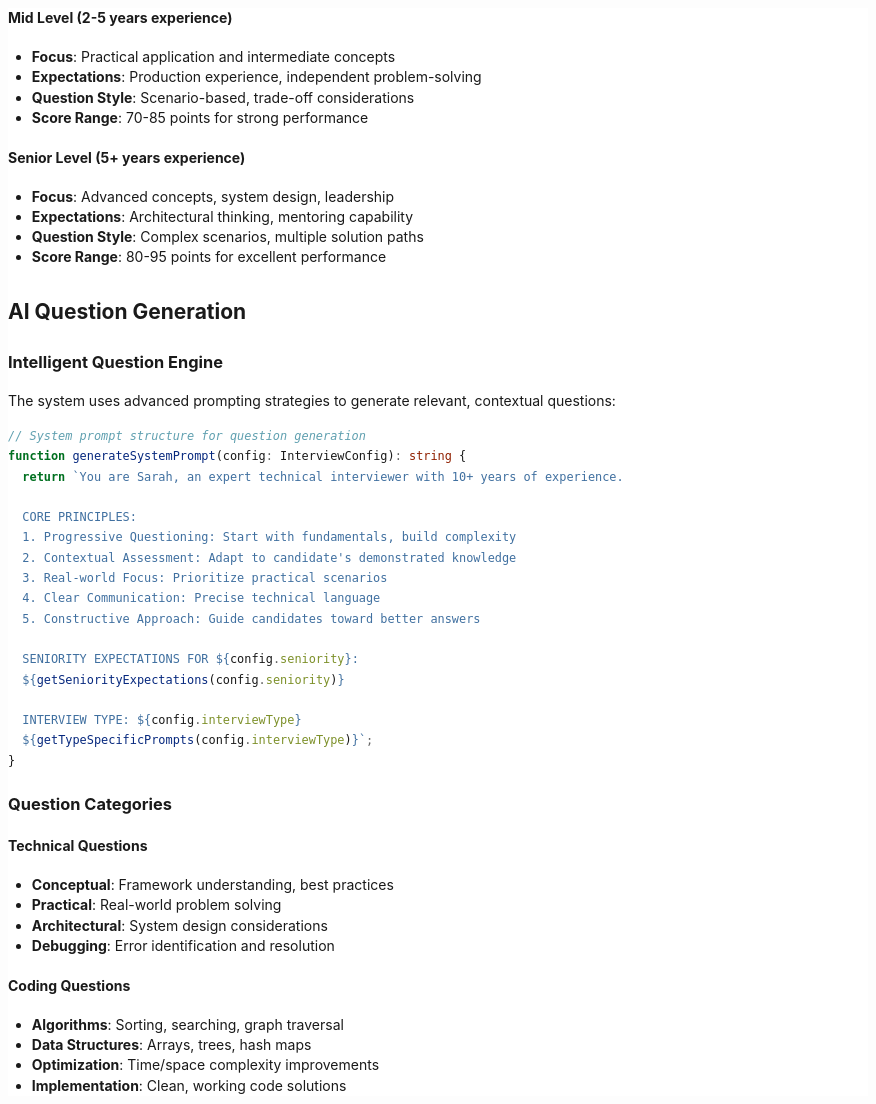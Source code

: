 #### Mid Level (2-5 years experience)
- **Focus**: Practical application and intermediate concepts
- **Expectations**: Production experience, independent problem-solving
- **Question Style**: Scenario-based, trade-off considerations
- **Score Range**: 70-85 points for strong performance

#### Senior Level (5+ years experience)
- **Focus**: Advanced concepts, system design, leadership
- **Expectations**: Architectural thinking, mentoring capability
- **Question Style**: Complex scenarios, multiple solution paths
- **Score Range**: 80-95 points for excellent performance

## AI Question Generation

### Intelligent Question Engine

The system uses advanced prompting strategies to generate relevant, contextual questions:

```typescript
// System prompt structure for question generation
function generateSystemPrompt(config: InterviewConfig): string {
  return `You are Sarah, an expert technical interviewer with 10+ years of experience.
  
  CORE PRINCIPLES:
  1. Progressive Questioning: Start with fundamentals, build complexity
  2. Contextual Assessment: Adapt to candidate's demonstrated knowledge
  3. Real-world Focus: Prioritize practical scenarios
  4. Clear Communication: Precise technical language
  5. Constructive Approach: Guide candidates toward better answers
  
  SENIORITY EXPECTATIONS FOR ${config.seniority}:
  ${getSeniorityExpectations(config.seniority)}
  
  INTERVIEW TYPE: ${config.interviewType}
  ${getTypeSpecificPrompts(config.interviewType)}`;
}
```

### Question Categories

#### Technical Questions
- **Conceptual**: Framework understanding, best practices
- **Practical**: Real-world problem solving
- **Architectural**: System design considerations
- **Debugging**: Error identification and resolution

#### Coding Questions
- **Algorithms**: Sorting, searching, graph traversal
- **Data Structures**: Arrays, trees, hash maps
- **Optimization**: Time/space complexity improvements
- **Implementation**: Clean, working code solutions
